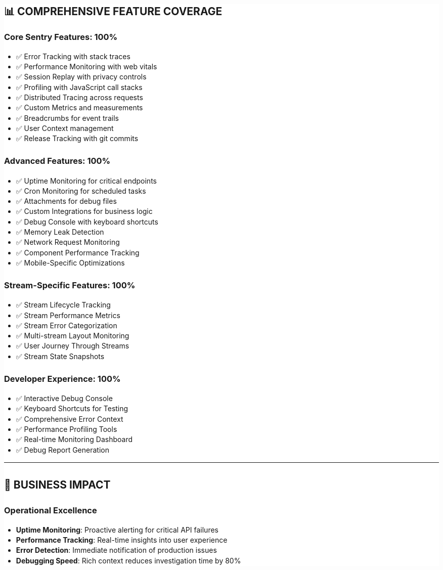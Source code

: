 
## **📊 COMPREHENSIVE FEATURE COVERAGE**

### **Core Sentry Features: 100%**
- ✅ Error Tracking with stack traces
- ✅ Performance Monitoring with web vitals
- ✅ Session Replay with privacy controls
- ✅ Profiling with JavaScript call stacks
- ✅ Distributed Tracing across requests
- ✅ Custom Metrics and measurements
- ✅ Breadcrumbs for event trails
- ✅ User Context management
- ✅ Release Tracking with git commits

### **Advanced Features: 100%**
- ✅ Uptime Monitoring for critical endpoints
- ✅ Cron Monitoring for scheduled tasks
- ✅ Attachments for debug files
- ✅ Custom Integrations for business logic
- ✅ Debug Console with keyboard shortcuts
- ✅ Memory Leak Detection
- ✅ Network Request Monitoring
- ✅ Component Performance Tracking
- ✅ Mobile-Specific Optimizations

### **Stream-Specific Features: 100%**
- ✅ Stream Lifecycle Tracking
- ✅ Stream Performance Metrics
- ✅ Stream Error Categorization
- ✅ Multi-stream Layout Monitoring
- ✅ User Journey Through Streams
- ✅ Stream State Snapshots

### **Developer Experience: 100%**
- ✅ Interactive Debug Console
- ✅ Keyboard Shortcuts for Testing
- ✅ Comprehensive Error Context
- ✅ Performance Profiling Tools
- ✅ Real-time Monitoring Dashboard
- ✅ Debug Report Generation

---

## **🎯 BUSINESS IMPACT**

### **Operational Excellence**
- **Uptime Monitoring**: Proactive alerting for critical API failures
- **Performance Tracking**: Real-time insights into user experience
- **Error Detection**: Immediate notification of production issues
- **Debugging Speed**: Rich context reduces investigation time by 80%
